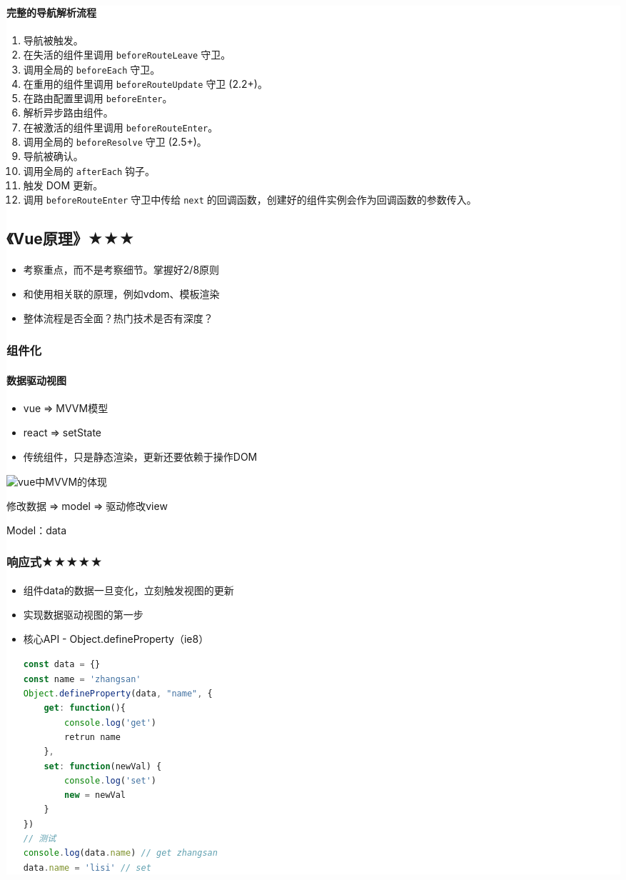 #### 完整的导航解析流程

1. 导航被触发。
2. 在失活的组件里调用 `beforeRouteLeave` 守卫。
3. 调用全局的 `beforeEach` 守卫。
4. 在重用的组件里调用 `beforeRouteUpdate` 守卫 (2.2+)。
5. 在路由配置里调用 `beforeEnter`。
6. 解析异步路由组件。
7. 在被激活的组件里调用 `beforeRouteEnter`。
8. 调用全局的 `beforeResolve` 守卫 (2.5+)。
9. 导航被确认。
10. 调用全局的 `afterEach` 钩子。
11. 触发 DOM 更新。
12. 调用 `beforeRouteEnter` 守卫中传给 `next` 的回调函数，创建好的组件实例会作为回调函数的参数传入。





## 《Vue原理》★★★

- 考察重点，而不是考察细节。掌握好2/8原则

- 和使用相关联的原理，例如vdom、模板渲染

- 整体流程是否全面？热门技术是否有深度？



### 组件化

#### 数据驱动视图

- vue => MVVM模型 

- react => setState

- 传统组件，只是静态渲染，更新还要依赖于操作DOM

![vue中MVVM的体现](https://img-blog.csdnimg.cn/20190218151740267.png?x-oss-process=image/watermark,type_ZmFuZ3poZW5naGVpdGk,shadow_10,text_aHR0cHM6Ly9ibG9nLmNzZG4ubmV0L3FxXzQxNzYxNTkx,size_16,color_FFFFFF,t_70)

修改数据 => model => 驱动修改view

Model：data



### 响应式★★★★★

- 组件data的数据一旦变化，立刻触发视图的更新
- 实现数据驱动视图的第一步

- 核心API - Object.defineProperty（ie8）

  ```js
  const data = {}
  const name = 'zhangsan'
  Object.defineProperty(data, "name", {
      get: function(){
          console.log('get')
          retrun name
      },
      set: function(newVal) {
          console.log('set')
          new = newVal
      }
  })
  // 测试
  console.log(data.name) // get zhangsan
  data.name = 'lisi' // set
  ```
